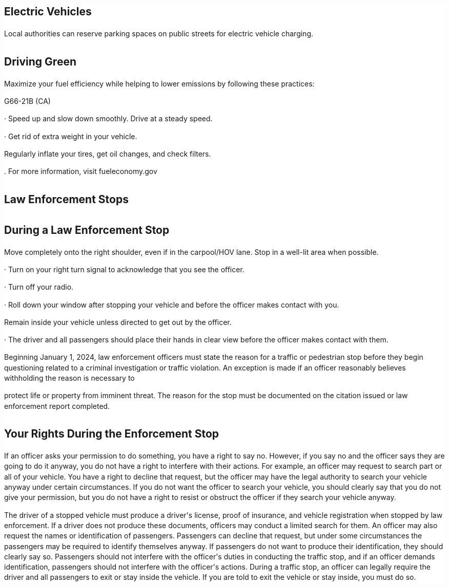 ## Electric Vehicles

Local authorities can reserve parking spaces on public streets for electric vehicle charging.

## Driving Green

Maximize your fuel efficiency while helping to lower emissions by following these practices:



G66-21B (CA)

· Speed up and slow down smoothly. Drive at a steady speed.

· Get rid of extra weight in your vehicle.

Regularly inflate your tires, get oil changes, and check filters.

. For more information, visit fueleconomy.gov

## Law Enforcement Stops

## During a Law Enforcement Stop

Move completely onto the right shoulder, even if in the carpool/HOV lane. Stop in a well-lit area when possible.

· Turn on your right turn signal to acknowledge that you see the officer.

· Turn off your radio.

· Roll down your window after stopping your vehicle and before the officer makes contact with you.

Remain inside your vehicle unless directed to get out by the officer.

· The driver and all passengers should place their hands in clear view before the officer makes contact with them.

Beginning January 1, 2024, law enforcement officers must state the reason for a traffic or pedestrian stop before they begin questioning related to a criminal investigation or traffic violation. An exception is made if an officer reasonably believes withholding the reason is necessary to

protect life or property from imminent threat. The reason for the stop must be documented on the citation issued or law enforcement report completed.

## Your Rights During the Enforcement Stop

If an officer asks your permission to do something, you have a right to say no. However, if you say no and the officer says they are going to do it anyway, you do not have a right to interfere with their actions. For example, an officer may request to search part or all of your vehicle. You have a right to decline that request, but the officer may have the legal authority to search your vehicle anyway under certain circumstances. If you do not want the officer to search your vehicle, you should clearly say that you do not give your permission, but you do not have a right to resist or obstruct the officer if they search your vehicle anyway.

The driver of a stopped vehicle must produce a driver's license, proof of insurance, and vehicle registration when stopped by law enforcement. If a driver does not produce these documents, officers may conduct a limited search for them. An officer may also request the names or identification of passengers. Passengers can decline that request, but under some circumstances the passengers may be required to identify themselves anyway. If passengers do not want to produce their identification, they should clearly say so. Passengers should not interfere with the officer's duties in conducting the traffic stop, and if an officer demands identification, passengers should not interfere with the officer's actions. During a traffic stop, an officer can legally require the driver and all passengers to exit or stay inside the vehicle. If you are told to exit the vehicle or stay inside, you must do so.
